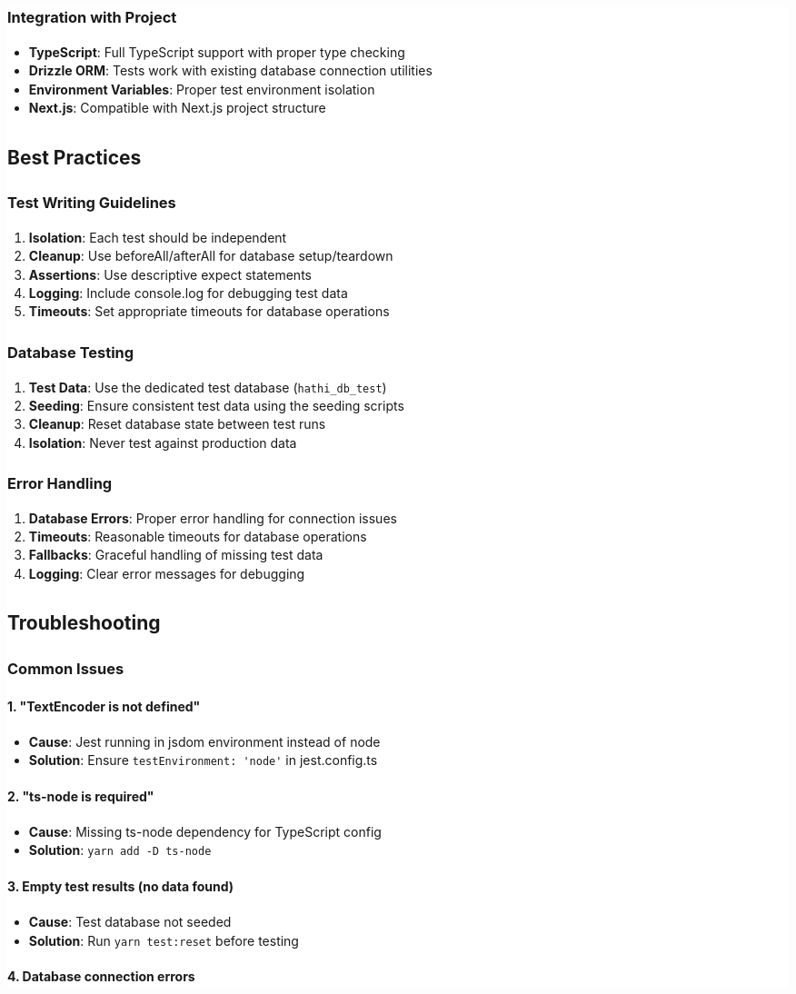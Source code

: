### Integration with Project

-   **TypeScript**: Full TypeScript support with proper type checking
-   **Drizzle ORM**: Tests work with existing database connection utilities
-   **Environment Variables**: Proper test environment isolation
-   **Next.js**: Compatible with Next.js project structure

## Best Practices

### Test Writing Guidelines

1. **Isolation**: Each test should be independent
2. **Cleanup**: Use beforeAll/afterAll for database setup/teardown
3. **Assertions**: Use descriptive expect statements
4. **Logging**: Include console.log for debugging test data
5. **Timeouts**: Set appropriate timeouts for database operations

### Database Testing

1. **Test Data**: Use the dedicated test database (`hathi_db_test`)
2. **Seeding**: Ensure consistent test data using the seeding scripts
3. **Cleanup**: Reset database state between test runs
4. **Isolation**: Never test against production data

### Error Handling

1. **Database Errors**: Proper error handling for connection issues
2. **Timeouts**: Reasonable timeouts for database operations
3. **Fallbacks**: Graceful handling of missing test data
4. **Logging**: Clear error messages for debugging

## Troubleshooting

### Common Issues

#### 1. "TextEncoder is not defined"

-   **Cause**: Jest running in jsdom environment instead of node
-   **Solution**: Ensure `testEnvironment: 'node'` in jest.config.ts

#### 2. "ts-node is required"

-   **Cause**: Missing ts-node dependency for TypeScript config
-   **Solution**: `yarn add -D ts-node`

#### 3. Empty test results (no data found)

-   **Cause**: Test database not seeded
-   **Solution**: Run `yarn test:reset` before testing

#### 4. Database connection errors

